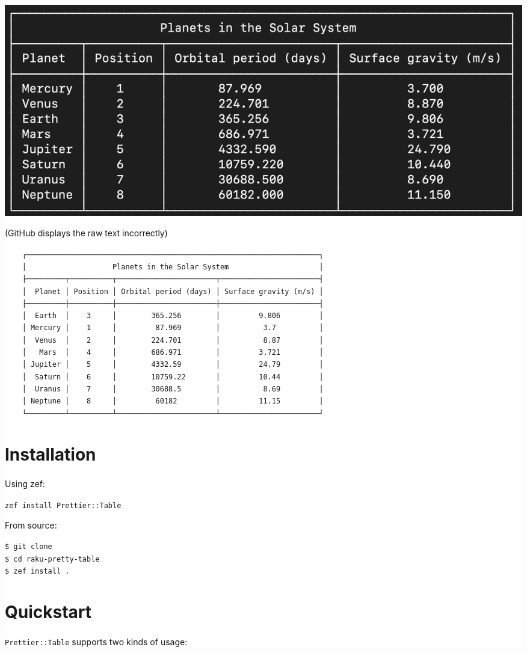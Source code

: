<img alt="actual rendering" src="https://github.com/masukomi/Prettier-Table/blob/images/images/planets_of_the_solar_system.png?raw=true" />

(GitHub displays the raw text incorrectly)

        ┌────────────────────────────────────────────────────────────────────┐
        │                    Planets in the Solar System                     │
        ├─────────┬──────────┬───────────────────────┬───────────────────────┤
        │  Planet │ Position │ Orbital period (days) │ Surface gravity (m/s) │
        ├─────────┼──────────┼───────────────────────┼───────────────────────┤
        │  Earth  │    3     │        365.256        │         9.806         │
        │ Mercury │    1     │         87.969        │          3.7          │
        │  Venus  │    2     │        224.701        │          8.87         │
        │   Mars  │    4     │        686.971        │         3.721         │
        │ Jupiter │    5     │        4332.59        │         24.79         │
        │  Saturn │    6     │        10759.22       │         10.44         │
        │  Uranus │    7     │        30688.5        │          8.69         │
        │ Neptune │    8     │         60182         │         11.15         │
        └─────────┴──────────┴───────────────────────┴───────────────────────┘

Installation
============

Using zef:

    zef install Prettier::Table

From source:

    $ git clone
    $ cd raku-pretty-table
    $ zef install .

Quickstart
==========

`Prettier::Table` supports two kinds of usage:
